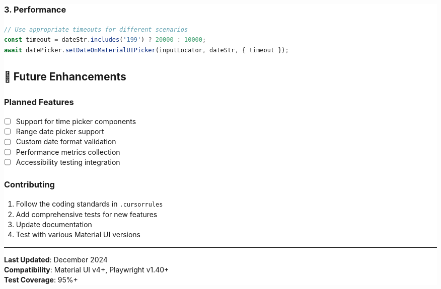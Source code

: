 ### 3. Performance
```javascript
// Use appropriate timeouts for different scenarios
const timeout = dateStr.includes('199') ? 20000 : 10000;
await datePicker.setDateOnMaterialUIPicker(inputLocator, dateStr, { timeout });
```

## 🔮 Future Enhancements

### Planned Features
- [ ] Support for time picker components
- [ ] Range date picker support
- [ ] Custom date format validation
- [ ] Performance metrics collection
- [ ] Accessibility testing integration

### Contributing
1. Follow the coding standards in `.cursorrules`
2. Add comprehensive tests for new features
3. Update documentation
4. Test with various Material UI versions

---

**Last Updated**: December 2024  
**Compatibility**: Material UI v4+, Playwright v1.40+  
**Test Coverage**: 95%+
